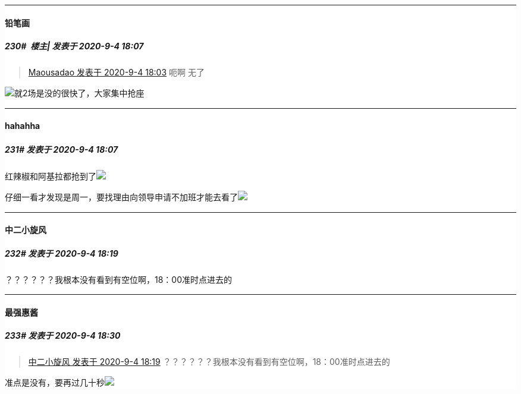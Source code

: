 


*****

####  铅笔画  
##### 230#         楼主| 发表于 2020-9-4 18:07



<blockquote><a href="httphttps://bbs.saraba1st.com/2b/forum.php?mod=redirect&amp;goto=findpost&amp;pid=48641343&amp;ptid=1955909" target="_blank">Maousadao 发表于 2020-9-4 18:03</a>
呃啊 无了</blockquote>
<img src="https://static.saraba1st.com/image/smiley/face2017/231.gif" referrerpolicy="no-referrer">就2场是没的很快了，大家集中抢座







*****

####  hahahha  
##### 231#       发表于 2020-9-4 18:07




红辣椒和阿基拉都抢到了<img src="https://static.saraba1st.com/image/smiley/face2017/067.png" referrerpolicy="no-referrer">


仔细一看才发现是周一，要找理由向领导申请不加班才能去看了<img src="https://static.saraba1st.com/image/smiley/face2017/068.png" referrerpolicy="no-referrer">







*****

####  中二小旋风  
##### 232#       发表于 2020-9-4 18:19




？？？？？？我根本没有看到有空位啊，18：00准时点进去的







*****

####  最强惠酱  
##### 233#       发表于 2020-9-4 18:30



<blockquote><a href="httphttps://bbs.saraba1st.com/2b/forum.php?mod=redirect&amp;goto=findpost&amp;pid=48641497&amp;ptid=1955909" target="_blank">中二小旋风 发表于 2020-9-4 18:19</a>
？？？？？？我根本没有看到有空位啊，18：00准时点进去的</blockquote>
准点是没有，要再过几十秒<img src="https://static.saraba1st.com/image/smiley/face2017/068.png" referrerpolicy="no-referrer">
